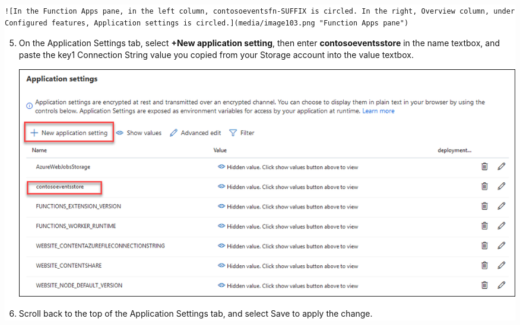     ![In the Function Apps pane, in the left column, contosoeventsfn-SUFFIX is circled. In the right, Overview column, under Configured features, Application settings is circled.](media/image103.png "Function Apps pane")

5.  On the Application Settings tab, select **+New application setting**, then enter **contosoeventsstore** in the name textbox, and paste the key1 Connection String value you copied from your Storage account into the value textbox.

    ![On the Application settings tab, contosoeventsstore and its corresponding connection string value are circled. At the bottom, the New application setting button is circled.](media/image104.png "Application settings tab")

6.  Scroll back to the top of the Application Settings tab, and select Save to apply the change.
